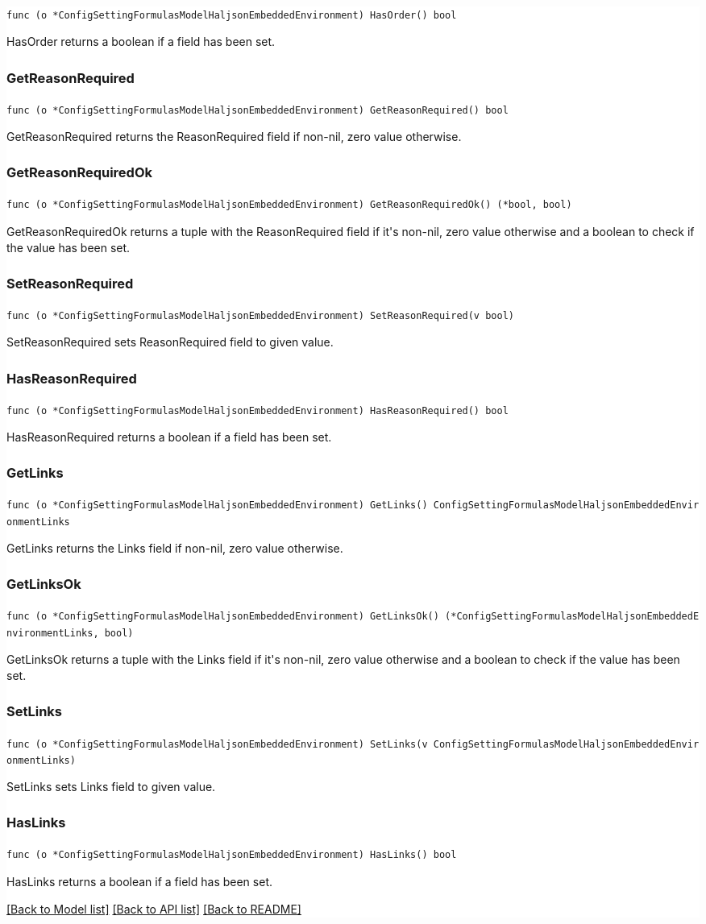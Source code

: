 `func (o *ConfigSettingFormulasModelHaljsonEmbeddedEnvironment) HasOrder() bool`

HasOrder returns a boolean if a field has been set.

### GetReasonRequired

`func (o *ConfigSettingFormulasModelHaljsonEmbeddedEnvironment) GetReasonRequired() bool`

GetReasonRequired returns the ReasonRequired field if non-nil, zero value otherwise.

### GetReasonRequiredOk

`func (o *ConfigSettingFormulasModelHaljsonEmbeddedEnvironment) GetReasonRequiredOk() (*bool, bool)`

GetReasonRequiredOk returns a tuple with the ReasonRequired field if it's non-nil, zero value otherwise
and a boolean to check if the value has been set.

### SetReasonRequired

`func (o *ConfigSettingFormulasModelHaljsonEmbeddedEnvironment) SetReasonRequired(v bool)`

SetReasonRequired sets ReasonRequired field to given value.

### HasReasonRequired

`func (o *ConfigSettingFormulasModelHaljsonEmbeddedEnvironment) HasReasonRequired() bool`

HasReasonRequired returns a boolean if a field has been set.

### GetLinks

`func (o *ConfigSettingFormulasModelHaljsonEmbeddedEnvironment) GetLinks() ConfigSettingFormulasModelHaljsonEmbeddedEnvironmentLinks`

GetLinks returns the Links field if non-nil, zero value otherwise.

### GetLinksOk

`func (o *ConfigSettingFormulasModelHaljsonEmbeddedEnvironment) GetLinksOk() (*ConfigSettingFormulasModelHaljsonEmbeddedEnvironmentLinks, bool)`

GetLinksOk returns a tuple with the Links field if it's non-nil, zero value otherwise
and a boolean to check if the value has been set.

### SetLinks

`func (o *ConfigSettingFormulasModelHaljsonEmbeddedEnvironment) SetLinks(v ConfigSettingFormulasModelHaljsonEmbeddedEnvironmentLinks)`

SetLinks sets Links field to given value.

### HasLinks

`func (o *ConfigSettingFormulasModelHaljsonEmbeddedEnvironment) HasLinks() bool`

HasLinks returns a boolean if a field has been set.


[[Back to Model list]](../README.md#documentation-for-models) [[Back to API list]](../README.md#documentation-for-api-endpoints) [[Back to README]](../README.md)



